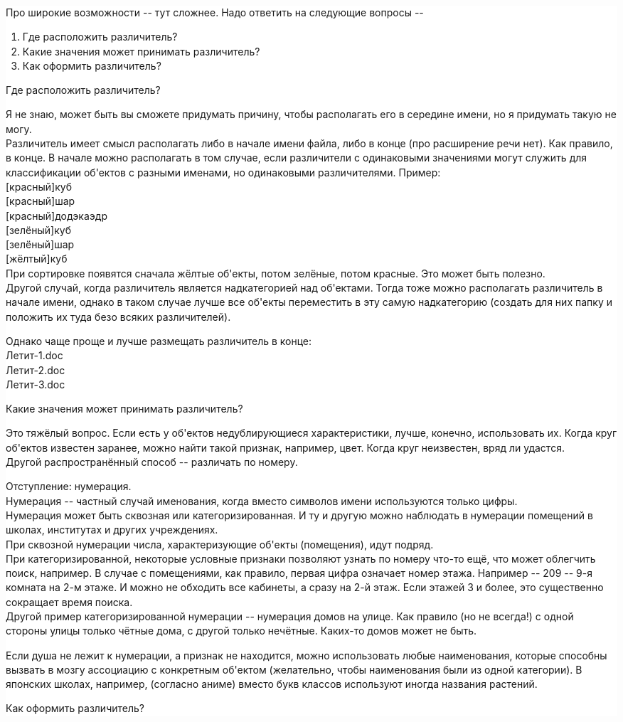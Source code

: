  Про широкие возможности -- тут сложнее. Надо ответить на следующие вопросы --   
 1) Где расположить различитель?   
 2) Какие значения может принимать различитель?   
 3) Как оформить различитель?   
   
 Где расположить различитель?   
   
 Я не знаю, может быть вы сможете придумать причину, чтобы располагать его в середине имени, но я придумать такую не могу.   
 Различитель имеет смысл располагать либо в начале имени файла, либо в конце (про расширение речи нет). Как правило, в конце. В начале можно располагать в том случае, если различители с одинаковыми значениями могут служить для классификации об'ектов с разными именами, но одинаковыми различителями. Пример:   
 [красный]куб   
 [красный]шар   
 [красный]додэкаэдр   
 [зелёный]куб   
 [зелёный]шар   
 [жёлтый]куб   
 При сортировке появятся сначала жёлтые об'екты, потом зелёные, потом красные. Это может быть полезно.   
 Другой случай, когда различитель является надкатегорией над об'ектами. Тогда тоже можно располагать различитель в начале имени, однако в таком случае лучше все об'екты переместить в эту самую надкатегорию (создать для них папку и положить их туда безо всяких различителей).   
   
 Однако чаще проще и лучше размещать различитель в конце:   
 Летит-1.doc   
 Летит-2.doc   
 Летит-3.doc   
   
 Какие значения может принимать различитель?   
   
 Это тяжёлый вопрос. Если есть у об'ектов недублирующиеся характеристики, лучше, конечно, использовать их. Когда круг об'ектов известен заранее, можно найти такой признак, например, цвет. Когда круг неизвестен, вряд ли удастся.   
 Другой распространённый способ -- различать по номеру.   
   
  Отступление: нумерация.   
 Нумерация -- частный случай именования, когда вместо символов имени используются только цифры.   
 Нумерация может быть сквозная или категоризированная. И ту и другую можно наблюдать в нумерации помещений в школах, институтах и других учреждениях.   
 При сквозной нумерации числа, характеризующие об'екты (помещения), идут подряд.   
 При категоризированной, некоторые условные признаки позволяют узнать по номеру что-то ещё, что может облегчить поиск, например. В случае с помещениями, как правило, первая цифра означает номер этажа. Например -- 209 -- 9-я комната на 2-м этаже. И можно не обходить все кабинеты, а сразу на 2-й этаж. Если этажей 3 и более, это существенно сокращает время поиска.   
 Другой пример категоризированной нумерации -- нумерация домов на улице. Как правило (но не всегда!) с одной стороны улицы только чётные дома, с другой только нечётные. Каких-то домов может не быть.    
   
 Если душа не лежит к нумерации, а признак не находится, можно использовать любые наименования, которые способны вызвать в мозгу ассоциацию с конкретным об'ектом (желательно, чтобы наименования были из одной категории). В японских школах, например, (согласно аниме) вместо букв классов используют иногда названия растений.   
   
 Как оформить различитель?   
   